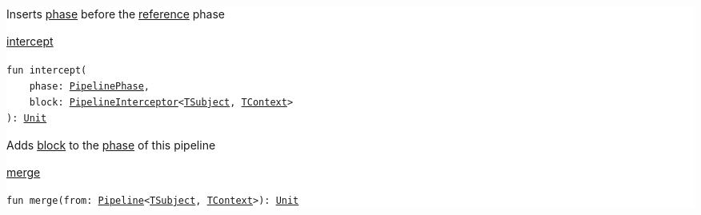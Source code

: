 Inserts <a href="insert-phase-before.html#io.ktor.util.pipeline.Pipeline$insertPhaseBefore(io.ktor.util.pipeline.PipelinePhase, io.ktor.util.pipeline.PipelinePhase)/phase">phase</a> before the <a href="insert-phase-before.html#io.ktor.util.pipeline.Pipeline$insertPhaseBefore(io.ktor.util.pipeline.PipelinePhase, io.ktor.util.pipeline.PipelinePhase)/reference">reference</a> phase


</td>
</tr>
<tr>
<td markdown="1">

<a href="intercept.html">intercept</a>


</td>
<td markdown="1">
<div class="signature"><code><span class="keyword">fun </span><span class="identifier">intercept</span><span class="symbol">(</span><br/>&nbsp;&nbsp;&nbsp;&nbsp;<span class="parameterName" id="io.ktor.util.pipeline.Pipeline$intercept(io.ktor.util.pipeline.PipelinePhase, kotlin.SuspendFunction2((io.ktor.util.pipeline.PipelineContext((io.ktor.util.pipeline.Pipeline.TSubject, io.ktor.util.pipeline.Pipeline.TContext)), , kotlin.Unit)))/phase">phase</span><span class="symbol">:</span>&nbsp;<a href="../-pipeline-phase/index.html"><span class="identifier">PipelinePhase</span></a><span class="symbol">, </span><br/>&nbsp;&nbsp;&nbsp;&nbsp;<span class="parameterName" id="io.ktor.util.pipeline.Pipeline$intercept(io.ktor.util.pipeline.PipelinePhase, kotlin.SuspendFunction2((io.ktor.util.pipeline.PipelineContext((io.ktor.util.pipeline.Pipeline.TSubject, io.ktor.util.pipeline.Pipeline.TContext)), , kotlin.Unit)))/block">block</span><span class="symbol">:</span>&nbsp;<a href="../-pipeline-interceptor.html"><span class="identifier">PipelineInterceptor</span></a><span class="symbol">&lt;</span><a href="index.html#TSubject"><span class="identifier">TSubject</span></a><span class="symbol">,</span>&nbsp;<a href="index.html#TContext"><span class="identifier">TContext</span></a><span class="symbol">&gt;</span><br/><span class="symbol">)</span><span class="symbol">: </span><a href="https://kotlinlang.org/api/latest/jvm/stdlib/kotlin/-unit/index.html"><span class="identifier">Unit</span></a></code></div>

Adds <a href="intercept.html#io.ktor.util.pipeline.Pipeline$intercept(io.ktor.util.pipeline.PipelinePhase, kotlin.SuspendFunction2((io.ktor.util.pipeline.PipelineContext((io.ktor.util.pipeline.Pipeline.TSubject, io.ktor.util.pipeline.Pipeline.TContext)), , kotlin.Unit)))/block">block</a> to the <a href="intercept.html#io.ktor.util.pipeline.Pipeline$intercept(io.ktor.util.pipeline.PipelinePhase, kotlin.SuspendFunction2((io.ktor.util.pipeline.PipelineContext((io.ktor.util.pipeline.Pipeline.TSubject, io.ktor.util.pipeline.Pipeline.TContext)), , kotlin.Unit)))/phase">phase</a> of this pipeline


</td>
</tr>
<tr>
<td markdown="1">

<a href="merge.html">merge</a>


</td>
<td markdown="1">
<div class="signature"><code><span class="keyword">fun </span><span class="identifier">merge</span><span class="symbol">(</span><span class="parameterName" id="io.ktor.util.pipeline.Pipeline$merge(io.ktor.util.pipeline.Pipeline((io.ktor.util.pipeline.Pipeline.TSubject, io.ktor.util.pipeline.Pipeline.TContext)))/from">from</span><span class="symbol">:</span>&nbsp;<a href="./index.md"><span class="identifier">Pipeline</span></a><span class="symbol">&lt;</span><a href="index.html#TSubject"><span class="identifier">TSubject</span></a><span class="symbol">,</span>&nbsp;<a href="index.html#TContext"><span class="identifier">TContext</span></a><span class="symbol">&gt;</span><span class="symbol">)</span><span class="symbol">: </span><a href="https://kotlinlang.org/api/latest/jvm/stdlib/kotlin/-unit/index.html"><span class="identifier">Unit</span></a></code></div>
